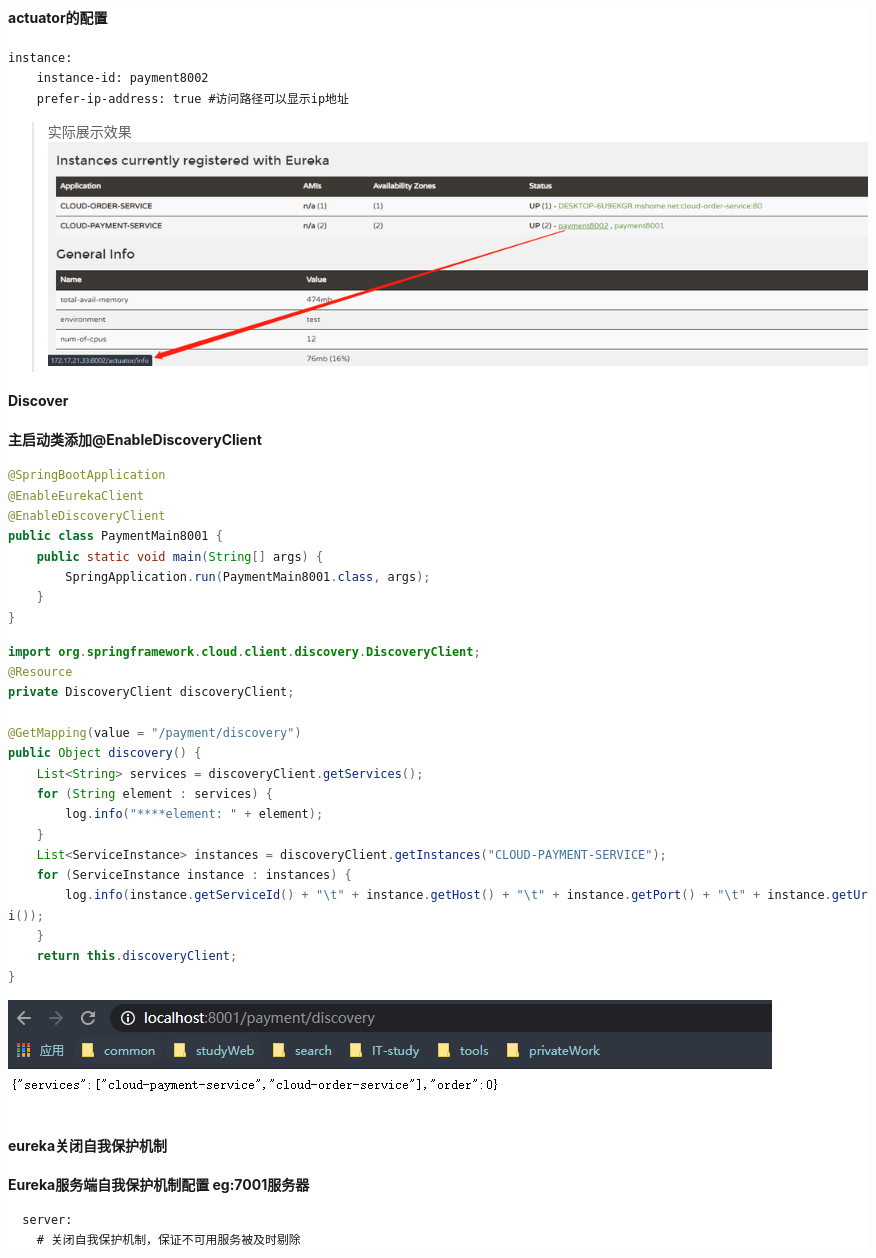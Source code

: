 #### actuator的配置
```properties
instance:
    instance-id: payment8002
    prefer-ip-address: true #访问路径可以显示ip地址
```
>实际展示效果
![actuator](desc-file/actuator.png)
#### Discover
<strong>主启动类添加@EnableDiscoveryClient</strong>
```java
@SpringBootApplication
@EnableEurekaClient
@EnableDiscoveryClient
public class PaymentMain8001 {
    public static void main(String[] args) {
        SpringApplication.run(PaymentMain8001.class, args);
    }
}
```
```java
import org.springframework.cloud.client.discovery.DiscoveryClient;
@Resource
private DiscoveryClient discoveryClient;

@GetMapping(value = "/payment/discovery")
public Object discovery() {
    List<String> services = discoveryClient.getServices();
    for (String element : services) {
        log.info("****element: " + element);
    }
    List<ServiceInstance> instances = discoveryClient.getInstances("CLOUD-PAYMENT-SERVICE");
    for (ServiceInstance instance : instances) {
        log.info(instance.getServiceId() + "\t" + instance.getHost() + "\t" + instance.getPort() + "\t" + instance.getUri());
    }
    return this.discoveryClient;
}
```
![discover](desc-file/other/discover.png)
#### eureka关闭自我保护机制
<strong><b>Eureka服务端自我保护机制配置</b> eg:7001服务器</strong>
```properties
  server:
    # 关闭自我保护机制，保证不可用服务被及时剔除
```